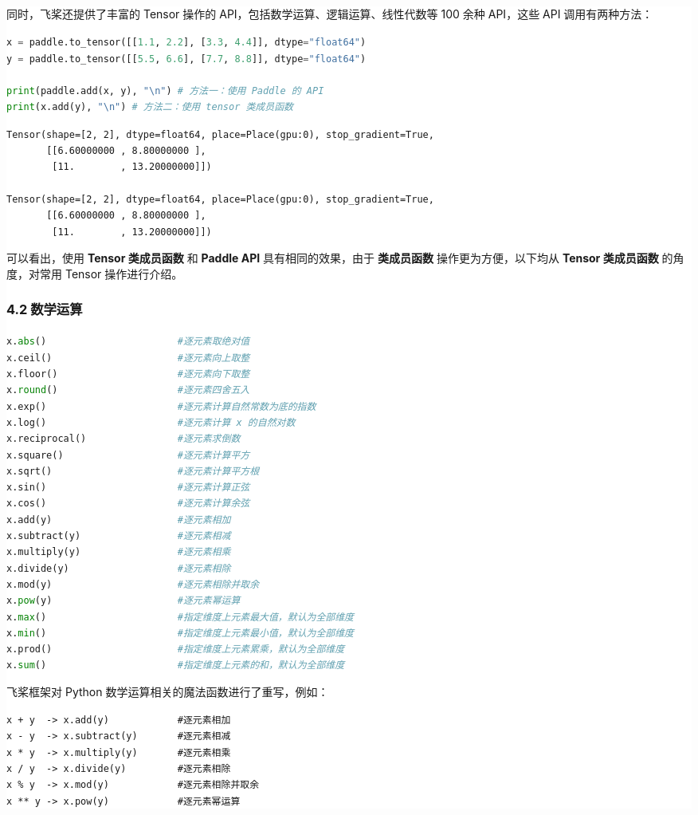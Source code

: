 
同时，飞桨还提供了丰富的 Tensor 操作的 API，包括数学运算、逻辑运算、线性代数等 100 余种 API，这些 API 调用有两种方法：
```python
x = paddle.to_tensor([[1.1, 2.2], [3.3, 4.4]], dtype="float64")
y = paddle.to_tensor([[5.5, 6.6], [7.7, 8.8]], dtype="float64")

print(paddle.add(x, y), "\n") # 方法一：使用 Paddle 的 API
print(x.add(y), "\n") # 方法二：使用 tensor 类成员函数
```

```text
Tensor(shape=[2, 2], dtype=float64, place=Place(gpu:0), stop_gradient=True,
       [[6.60000000 , 8.80000000 ],
        [11.        , 13.20000000]])

Tensor(shape=[2, 2], dtype=float64, place=Place(gpu:0), stop_gradient=True,
       [[6.60000000 , 8.80000000 ],
        [11.        , 13.20000000]])
```

可以看出，使用 **Tensor 类成员函数** 和 **Paddle API** 具有相同的效果，由于 **类成员函数** 操作更为方便，以下均从 **Tensor 类成员函数** 的角度，对常用 Tensor 操作进行介绍。

### 4.2 数学运算
```python
x.abs()                       #逐元素取绝对值
x.ceil()                      #逐元素向上取整
x.floor()                     #逐元素向下取整
x.round()                     #逐元素四舍五入
x.exp()                       #逐元素计算自然常数为底的指数
x.log()                       #逐元素计算 x 的自然对数
x.reciprocal()                #逐元素求倒数
x.square()                    #逐元素计算平方
x.sqrt()                      #逐元素计算平方根
x.sin()                       #逐元素计算正弦
x.cos()                       #逐元素计算余弦
x.add(y)                      #逐元素相加
x.subtract(y)                 #逐元素相减
x.multiply(y)                 #逐元素相乘
x.divide(y)                   #逐元素相除
x.mod(y)                      #逐元素相除并取余
x.pow(y)                      #逐元素幂运算
x.max()                       #指定维度上元素最大值，默认为全部维度
x.min()                       #指定维度上元素最小值，默认为全部维度
x.prod()                      #指定维度上元素累乘，默认为全部维度
x.sum()                       #指定维度上元素的和，默认为全部维度
```

飞桨框架对 Python 数学运算相关的魔法函数进行了重写，例如：
```text
x + y  -> x.add(y)            #逐元素相加
x - y  -> x.subtract(y)       #逐元素相减
x * y  -> x.multiply(y)       #逐元素相乘
x / y  -> x.divide(y)         #逐元素相除
x % y  -> x.mod(y)            #逐元素相除并取余
x ** y -> x.pow(y)            #逐元素幂运算
```
